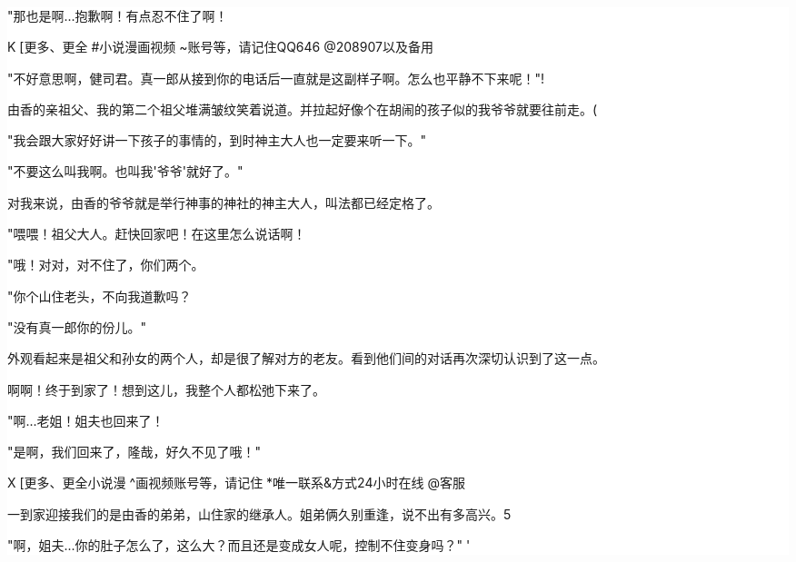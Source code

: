 
"那也是啊...抱歉啊！有点忍不住了啊！

K [更多、更全 #小说漫画视频 ~账号等，请记住QQ646 @208907以及备用



"不好意思啊，健司君。真一郎从接到你的电话后一直就是这副样子啊。怎么也平静不下来呢！"!



由香的亲祖父、我的第二个祖父堆满皱纹笑着说道。并拉起好像个在胡闹的孩子似的我爷爷就要往前走。(



"我会跟大家好好讲一下孩子的事情的，到时神主大人也一定要来听一下。"



"不要这么叫我啊。也叫我'爷爷'就好了。"





对我来说，由香的爷爷就是举行神事的神社的神主大人，叫法都已经定格了。



"喂喂！祖父大人。赶快回家吧！在这里怎么说话啊！



"哦！对对，对不住了，你们两个。



"你个山住老头，不向我道歉吗？



"没有真一郎你的份儿。"





外观看起来是祖父和孙女的两个人，却是很了解对方的老友。看到他们间的对话再次深切认识到了这一点。



啊啊！终于到家了！想到这儿，我整个人都松弛下来了。





"啊...老姐！姐夫也回来了！



"是啊，我们回来了，隆哉，好久不见了哦！"



X [更多、更全小说漫 ^画视频账号等，请记住 *唯一联系&方式24小时在线 @客服



一到家迎接我们的是由香的弟弟，山住家的继承人。姐弟俩久别重逢，说不出有多高兴。5





"啊，姐夫...你的肚子怎么了，这么大？而且还是变成女人呢，控制不住变身吗？" '

